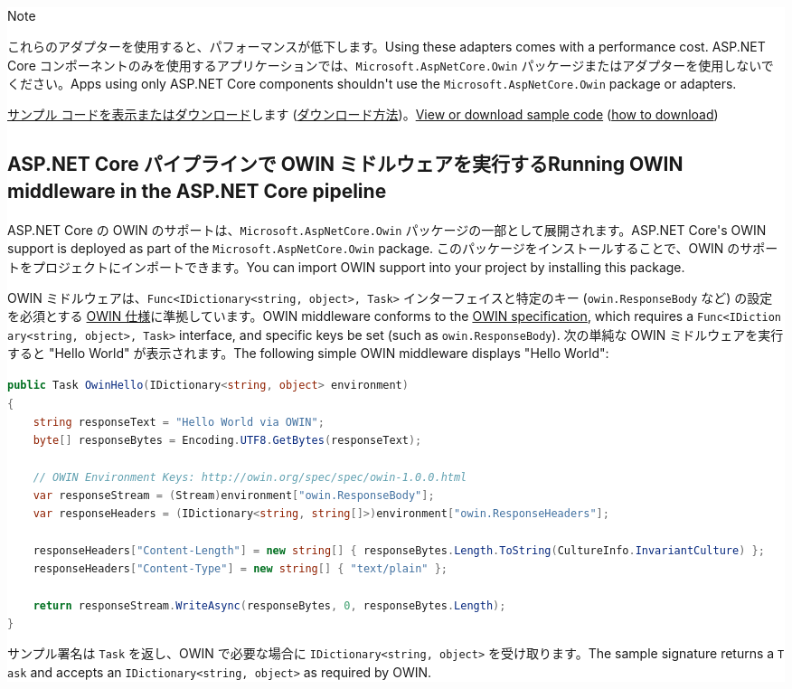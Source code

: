 > [!NOTE]
> <span data-ttu-id="f80a0-114">これらのアダプターを使用すると、パフォーマンスが低下します。</span><span class="sxs-lookup"><span data-stu-id="f80a0-114">Using these adapters comes with a performance cost.</span></span> <span data-ttu-id="f80a0-115">ASP.NET Core コンポーネントのみを使用するアプリケーションでは、`Microsoft.AspNetCore.Owin` パッケージまたはアダプターを使用しないでください。</span><span class="sxs-lookup"><span data-stu-id="f80a0-115">Apps using only ASP.NET Core components shouldn't use the `Microsoft.AspNetCore.Owin` package or adapters.</span></span>

<span data-ttu-id="f80a0-116">[サンプル コードを表示またはダウンロード](https://github.com/aspnet/Docs/tree/master/aspnetcore/fundamentals/owin/sample)します ([ダウンロード方法](xref:index#how-to-download-a-sample))。</span><span class="sxs-lookup"><span data-stu-id="f80a0-116">[View or download sample code](https://github.com/aspnet/Docs/tree/master/aspnetcore/fundamentals/owin/sample) ([how to download](xref:index#how-to-download-a-sample))</span></span>

## <a name="running-owin-middleware-in-the-aspnet-core-pipeline"></a><span data-ttu-id="f80a0-117">ASP.NET Core パイプラインで OWIN ミドルウェアを実行する</span><span class="sxs-lookup"><span data-stu-id="f80a0-117">Running OWIN middleware in the ASP.NET Core pipeline</span></span>

<span data-ttu-id="f80a0-118">ASP.NET Core の OWIN のサポートは、`Microsoft.AspNetCore.Owin` パッケージの一部として展開されます。</span><span class="sxs-lookup"><span data-stu-id="f80a0-118">ASP.NET Core's OWIN support is deployed as part of the `Microsoft.AspNetCore.Owin` package.</span></span> <span data-ttu-id="f80a0-119">このパッケージをインストールすることで、OWIN のサポートをプロジェクトにインポートできます。</span><span class="sxs-lookup"><span data-stu-id="f80a0-119">You can import OWIN support into your project by installing this package.</span></span>

<span data-ttu-id="f80a0-120">OWIN ミドルウェアは、`Func<IDictionary<string, object>, Task>` インターフェイスと特定のキー (`owin.ResponseBody` など) の設定を必須とする [OWIN 仕様](http://owin.org/spec/spec/owin-1.0.0.html)に準拠しています。</span><span class="sxs-lookup"><span data-stu-id="f80a0-120">OWIN middleware conforms to the [OWIN specification](http://owin.org/spec/spec/owin-1.0.0.html), which requires a `Func<IDictionary<string, object>, Task>` interface, and specific keys be set (such as `owin.ResponseBody`).</span></span> <span data-ttu-id="f80a0-121">次の単純な OWIN ミドルウェアを実行すると "Hello World" が表示されます。</span><span class="sxs-lookup"><span data-stu-id="f80a0-121">The following simple OWIN middleware displays "Hello World":</span></span>

```csharp
public Task OwinHello(IDictionary<string, object> environment)
{
    string responseText = "Hello World via OWIN";
    byte[] responseBytes = Encoding.UTF8.GetBytes(responseText);

    // OWIN Environment Keys: http://owin.org/spec/spec/owin-1.0.0.html
    var responseStream = (Stream)environment["owin.ResponseBody"];
    var responseHeaders = (IDictionary<string, string[]>)environment["owin.ResponseHeaders"];

    responseHeaders["Content-Length"] = new string[] { responseBytes.Length.ToString(CultureInfo.InvariantCulture) };
    responseHeaders["Content-Type"] = new string[] { "text/plain" };

    return responseStream.WriteAsync(responseBytes, 0, responseBytes.Length);
}
```

<span data-ttu-id="f80a0-122">サンプル署名は `Task` を返し、OWIN で必要な場合に `IDictionary<string, object>` を受け取ります。</span><span class="sxs-lookup"><span data-stu-id="f80a0-122">The sample signature returns a `Task` and accepts an `IDictionary<string, object>` as required by OWIN.</span></span>
